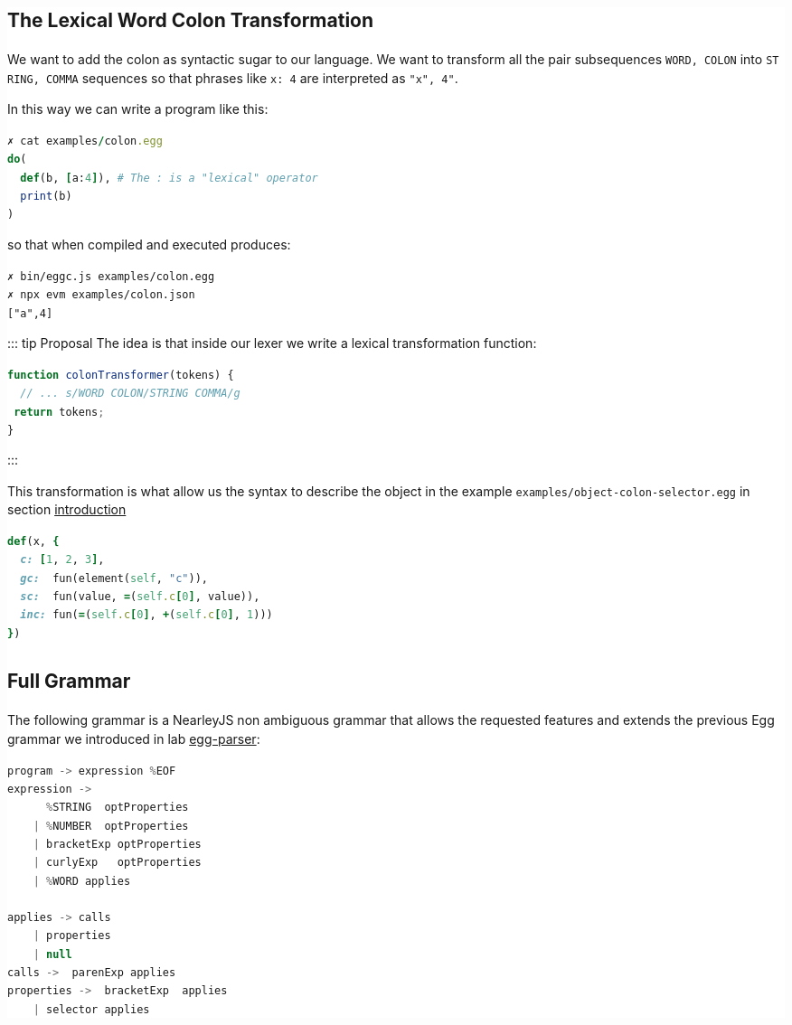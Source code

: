 ## The Lexical Word Colon Transformation

We want to add the colon as syntactic sugar to our language. 
We want to transform all the pair subsequences `WORD, COLON`  into `STRING, COMMA` sequences so that phrases like `x: 4` are interpreted as `"x", 4"`. 

In this way we can write a program like this:

```ruby
✗ cat examples/colon.egg 
do(
  def(b, [a:4]), # The : is a "lexical" operator
  print(b)
)                                                                                                           
```

so that when compiled and executed produces:

```
✗ bin/eggc.js examples/colon.egg
✗ npx evm examples/colon.json   
["a",4]
```
::: tip Proposal
The idea is that inside our lexer we write a lexical transformation function:

```js
function colonTransformer(tokens) {
  // ... s/WORD COLON/STRING COMMA/g
 return tokens;
}
```
:::

This transformation is what allow us the syntax to describe the object in the example `examples/object-colon-selector.egg` in section [introduction](#introduction) 


```ruby
def(x, { 
  c: [1, 2, 3], 
  gc:  fun(element(self, "c")), 
  sc:  fun(value, =(self.c[0], value)),
  inc: fun(=(self.c[0], +(self.c[0], 1)))
})
```

## Full Grammar 

The following grammar is a NearleyJS non ambiguous grammar that allows the requested features and extends the previous Egg grammar we introduced in lab [egg-parser](/practicas/egg-parser.html):

```js
program -> expression %EOF
expression -> 
      %STRING  optProperties
    | %NUMBER  optProperties
    | bracketExp optProperties 
    | curlyExp   optProperties
    | %WORD applies           

applies -> calls
    | properties
    | null
calls ->  parenExp applies
properties ->  bracketExp  applies
    | selector applies            

```